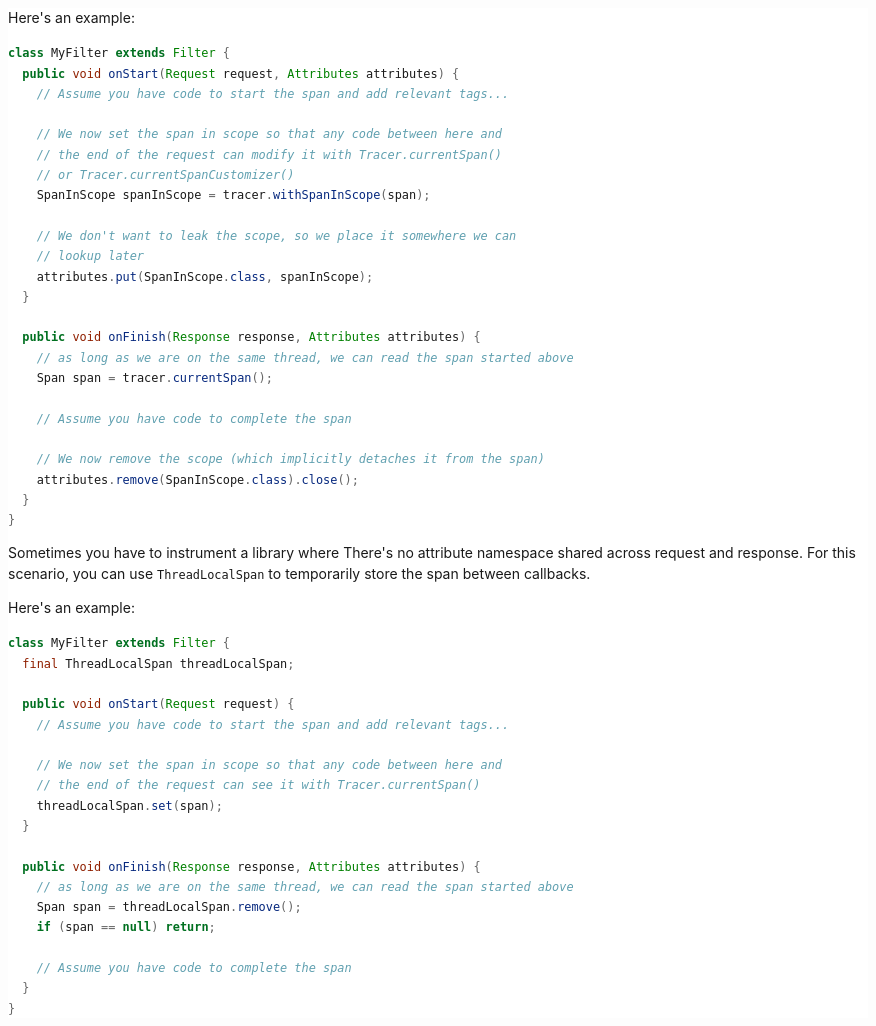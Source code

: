 Here's an example:
```java
class MyFilter extends Filter {
  public void onStart(Request request, Attributes attributes) {
    // Assume you have code to start the span and add relevant tags...

    // We now set the span in scope so that any code between here and
    // the end of the request can modify it with Tracer.currentSpan()
    // or Tracer.currentSpanCustomizer()
    SpanInScope spanInScope = tracer.withSpanInScope(span);

    // We don't want to leak the scope, so we place it somewhere we can
    // lookup later
    attributes.put(SpanInScope.class, spanInScope);
  }

  public void onFinish(Response response, Attributes attributes) {
    // as long as we are on the same thread, we can read the span started above
    Span span = tracer.currentSpan();

    // Assume you have code to complete the span

    // We now remove the scope (which implicitly detaches it from the span)
    attributes.remove(SpanInScope.class).close();
  }
}
```

Sometimes you have to instrument a library where There's no attribute
namespace shared across request and response. For this scenario, you can
use `ThreadLocalSpan` to temporarily store the span between callbacks.

Here's an example:
```java
class MyFilter extends Filter {
  final ThreadLocalSpan threadLocalSpan;

  public void onStart(Request request) {
    // Assume you have code to start the span and add relevant tags...

    // We now set the span in scope so that any code between here and
    // the end of the request can see it with Tracer.currentSpan()
    threadLocalSpan.set(span);
  }

  public void onFinish(Response response, Attributes attributes) {
    // as long as we are on the same thread, we can read the span started above
    Span span = threadLocalSpan.remove();
    if (span == null) return;

    // Assume you have code to complete the span
  }
}
```

